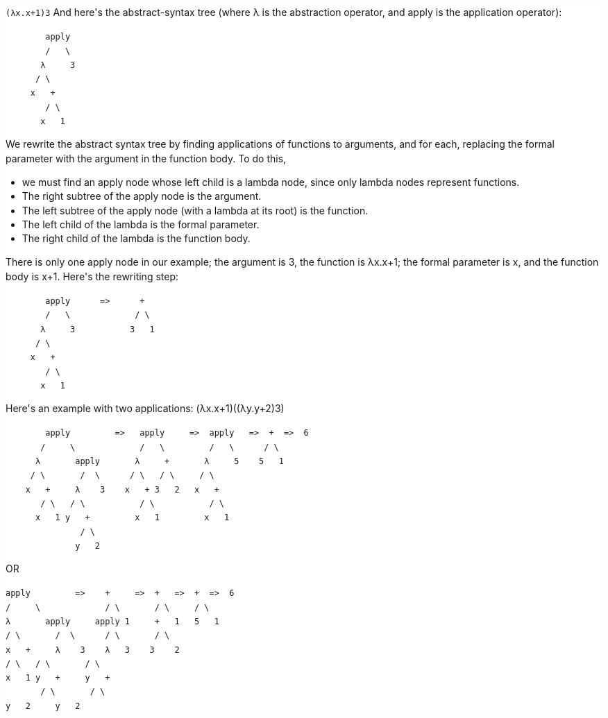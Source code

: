 ``(λx.x+1)3``
And here's the abstract-syntax tree (where λ is the abstraction operator, and apply is the application operator):
```
        apply
        /   \
       λ     3
      / \
     x   +
        / \
       x   1
```
We rewrite the abstract syntax tree by finding applications of functions to arguments, and for each, replacing the formal parameter with the argument in the function body. To do this,
- we must find an apply node whose left child is a lambda node, since only lambda nodes represent functions.
- The right subtree of the apply node is the argument.
- The left subtree of the apply node (with a lambda at its root) is the function.
- The left child of the lambda is the formal parameter.
- The right child of the lambda is the function body.

There is only one apply node in our example; the argument is 3, the function is λx.x+1; the formal parameter is x, and the function body is x+1. Here's the rewriting step:
```
        apply      =>      +
        /   \             / \
       λ     3           3   1
      / \
     x   +
        / \
       x   1
```
Here's an example with two applications:
(λx.x+1)((λy.y+2)3)

```
        apply         =>   apply     =>  apply   =>  +  =>  6
       /     \             /   \         /   \      / \
      λ       apply       λ     +       λ     5    5   1
     / \       /  \      / \   / \     / \
    x   +     λ    3    x   + 3   2   x   +
       / \   / \           / \           / \
      x   1 y   +         x   1         x   1
               / \
              y   2
```
OR
```
apply         =>    +     =>  +   =>  +  =>  6
/     \             / \       / \     / \
λ       apply     apply 1     +   1   5   1
/ \       /  \      / \       / \
x   +     λ    3    λ   3    3    2
/ \   / \       / \
x   1 y   +     y   +
       / \       / \
y   2     y   2

```
